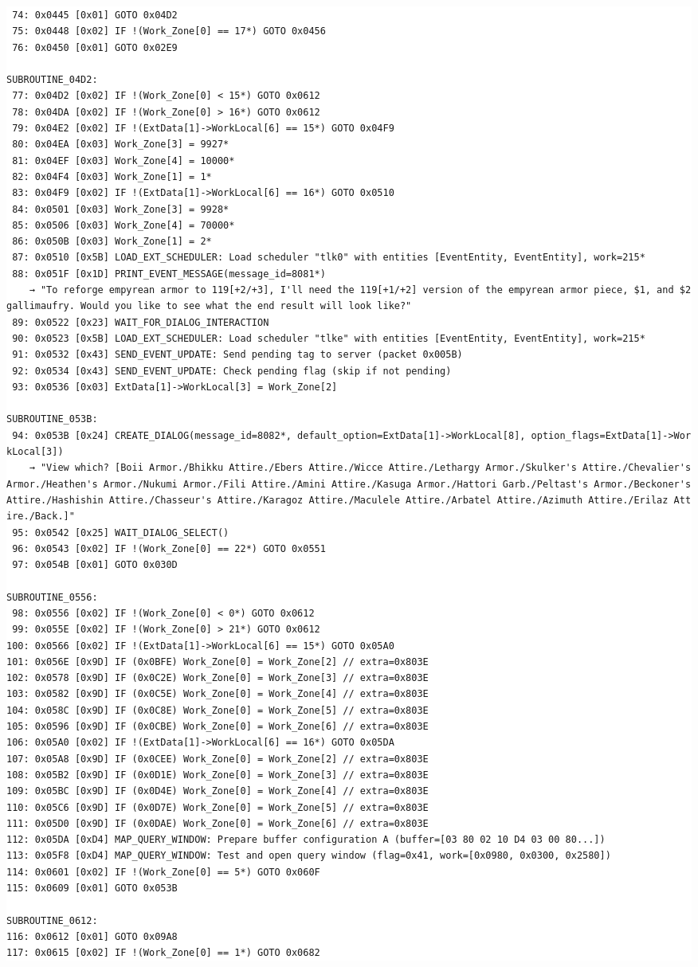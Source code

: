 ```
 74: 0x0445 [0x01] GOTO 0x04D2
 75: 0x0448 [0x02] IF !(Work_Zone[0] == 17*) GOTO 0x0456
 76: 0x0450 [0x01] GOTO 0x02E9

SUBROUTINE_04D2:
 77: 0x04D2 [0x02] IF !(Work_Zone[0] < 15*) GOTO 0x0612
 78: 0x04DA [0x02] IF !(Work_Zone[0] > 16*) GOTO 0x0612
 79: 0x04E2 [0x02] IF !(ExtData[1]->WorkLocal[6] == 15*) GOTO 0x04F9
 80: 0x04EA [0x03] Work_Zone[3] = 9927*
 81: 0x04EF [0x03] Work_Zone[4] = 10000*
 82: 0x04F4 [0x03] Work_Zone[1] = 1*
 83: 0x04F9 [0x02] IF !(ExtData[1]->WorkLocal[6] == 16*) GOTO 0x0510
 84: 0x0501 [0x03] Work_Zone[3] = 9928*
 85: 0x0506 [0x03] Work_Zone[4] = 70000*
 86: 0x050B [0x03] Work_Zone[1] = 2*
 87: 0x0510 [0x5B] LOAD_EXT_SCHEDULER: Load scheduler "tlk0" with entities [EventEntity, EventEntity], work=215*
 88: 0x051F [0x1D] PRINT_EVENT_MESSAGE(message_id=8081*)
    → "To reforge empyrean armor to 119[+2/+3], I'll need the 119[+1/+2] version of the empyrean armor piece, $1, and $2 gallimaufry. Would you like to see what the end result will look like?"
 89: 0x0522 [0x23] WAIT_FOR_DIALOG_INTERACTION
 90: 0x0523 [0x5B] LOAD_EXT_SCHEDULER: Load scheduler "tlke" with entities [EventEntity, EventEntity], work=215*
 91: 0x0532 [0x43] SEND_EVENT_UPDATE: Send pending tag to server (packet 0x005B)
 92: 0x0534 [0x43] SEND_EVENT_UPDATE: Check pending flag (skip if not pending)
 93: 0x0536 [0x03] ExtData[1]->WorkLocal[3] = Work_Zone[2]

SUBROUTINE_053B:
 94: 0x053B [0x24] CREATE_DIALOG(message_id=8082*, default_option=ExtData[1]->WorkLocal[8], option_flags=ExtData[1]->WorkLocal[3])
    → "View which? [Boii Armor./Bhikku Attire./Ebers Attire./Wicce Attire./Lethargy Armor./Skulker's Attire./Chevalier's Armor./Heathen's Armor./Nukumi Armor./Fili Attire./Amini Attire./Kasuga Armor./Hattori Garb./Peltast's Armor./Beckoner's Attire./Hashishin Attire./Chasseur's Attire./Karagoz Attire./Maculele Attire./Arbatel Attire./Azimuth Attire./Erilaz Attire./Back.]"
 95: 0x0542 [0x25] WAIT_DIALOG_SELECT()
 96: 0x0543 [0x02] IF !(Work_Zone[0] == 22*) GOTO 0x0551
 97: 0x054B [0x01] GOTO 0x030D

SUBROUTINE_0556:
 98: 0x0556 [0x02] IF !(Work_Zone[0] < 0*) GOTO 0x0612
 99: 0x055E [0x02] IF !(Work_Zone[0] > 21*) GOTO 0x0612
100: 0x0566 [0x02] IF !(ExtData[1]->WorkLocal[6] == 15*) GOTO 0x05A0
101: 0x056E [0x9D] IF (0x0BFE) Work_Zone[0] = Work_Zone[2] // extra=0x803E
102: 0x0578 [0x9D] IF (0x0C2E) Work_Zone[0] = Work_Zone[3] // extra=0x803E
103: 0x0582 [0x9D] IF (0x0C5E) Work_Zone[0] = Work_Zone[4] // extra=0x803E
104: 0x058C [0x9D] IF (0x0C8E) Work_Zone[0] = Work_Zone[5] // extra=0x803E
105: 0x0596 [0x9D] IF (0x0CBE) Work_Zone[0] = Work_Zone[6] // extra=0x803E
106: 0x05A0 [0x02] IF !(ExtData[1]->WorkLocal[6] == 16*) GOTO 0x05DA
107: 0x05A8 [0x9D] IF (0x0CEE) Work_Zone[0] = Work_Zone[2] // extra=0x803E
108: 0x05B2 [0x9D] IF (0x0D1E) Work_Zone[0] = Work_Zone[3] // extra=0x803E
109: 0x05BC [0x9D] IF (0x0D4E) Work_Zone[0] = Work_Zone[4] // extra=0x803E
110: 0x05C6 [0x9D] IF (0x0D7E) Work_Zone[0] = Work_Zone[5] // extra=0x803E
111: 0x05D0 [0x9D] IF (0x0DAE) Work_Zone[0] = Work_Zone[6] // extra=0x803E
112: 0x05DA [0xD4] MAP_QUERY_WINDOW: Prepare buffer configuration A (buffer=[03 80 02 10 D4 03 00 80...])
113: 0x05F8 [0xD4] MAP_QUERY_WINDOW: Test and open query window (flag=0x41, work=[0x0980, 0x0300, 0x2580])
114: 0x0601 [0x02] IF !(Work_Zone[0] == 5*) GOTO 0x060F
115: 0x0609 [0x01] GOTO 0x053B

SUBROUTINE_0612:
116: 0x0612 [0x01] GOTO 0x09A8
117: 0x0615 [0x02] IF !(Work_Zone[0] == 1*) GOTO 0x0682
```
